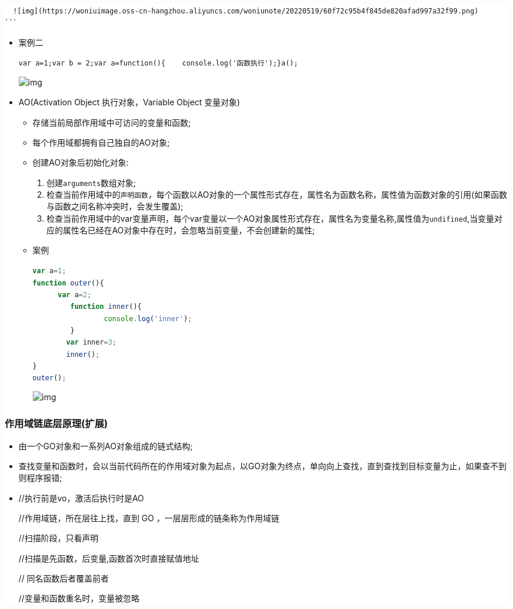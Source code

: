       ![img](https://woniuimage.oss-cn-hangzhou.aliyuncs.com/woniunote/20220519/60f72c95b4f845de820afad997a32f99.png)
    ```
    
  - 案例二
    
      ```
      var a=1;var b = 2;var a=function(){    console.log('函数执行');}a();
      ```
    
      ![img](https://woniuimage.oss-cn-hangzhou.aliyuncs.com/woniunote/20220519/7ebf2fc0551e4723b5b9d2fd23324521.png)

- AO(Activation Object 执行对象，Variable Object 变量对象)

  - 存储当前局部作用域中可访问的变量和函数;

  - 每个作用域都拥有自己独自的AO对象;

  - 创建AO对象后初始化对象:

    1. 创建`arguments`数组对象;
    2. 检查当前作用域中的`声明函数`，每个函数以AO对象的一个属性形式存在，属性名为函数名称，属性值为函数对象的引用(如果函数与函数之间名称冲突时，会发生覆盖);
    3. 检查当前作用域中的var变量声明，每个var变量以一个AO对象属性形式存在，属性名为变量名称,属性值为`undifined`,当变量对应的属性名已经在AO对象中存在时，会忽略当前变量，不会创建新的属性;

  - 案例

    ```js
    var a=1;
    function outer(){    
          var a=2;    
             function inner(){       
                     console.log('inner');    
             }   
            var inner=3;    
            inner();
    }
    outer();
    ```
    
    ![img](https://woniuimage.oss-cn-hangzhou.aliyuncs.com/woniunote/20220519/17fd826cbdc34b4f8eee299348650beb.png)

### 作用域链底层原理(扩展)

- 由一个GO对象和一系列AO对象组成的链式结构;

- 查找变量和函数时，会以当前代码所在的作用域对象为起点，以GO对象为终点，单向向上查找，直到查找到目标变量为止，如果查不到则程序报错;

-  //执行前是vo，激活后执行时是AO

     //作用域链，所在层往上找，直到 GO ，一层层形成的链条称为作用域链

     //扫描阶段，只看声明

     //扫描是先函数，后变量,函数首次时直接赋值地址

     // 同名函数后者覆盖前者

     //变量和函数重名时，变量被忽略
